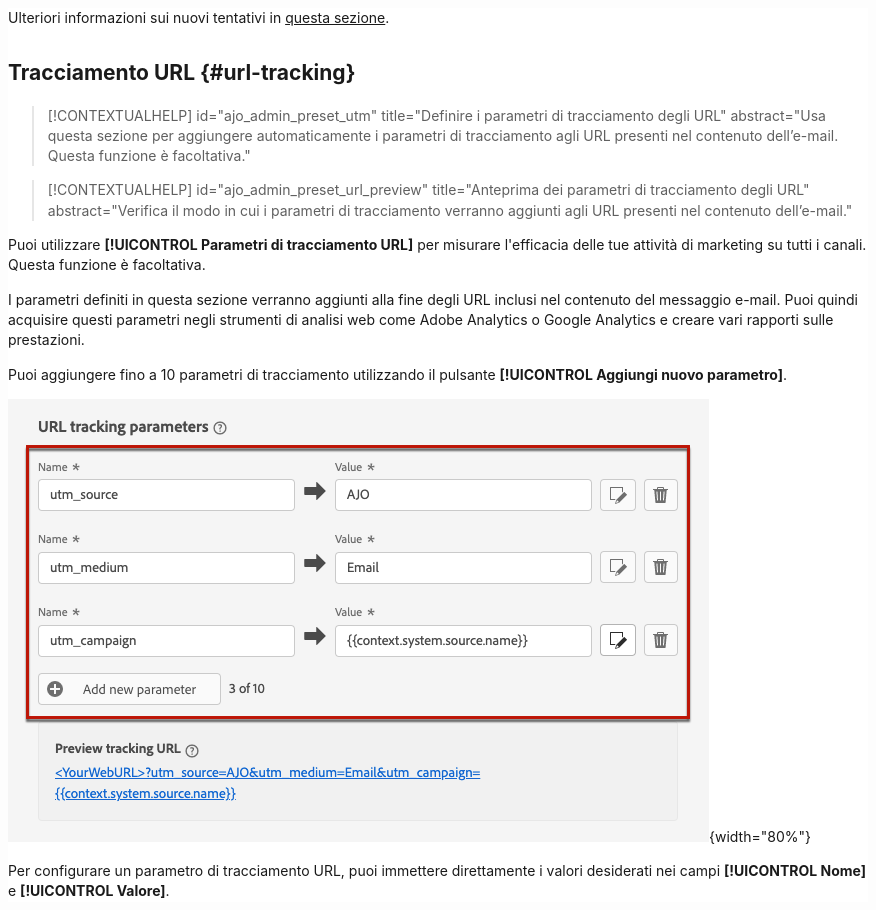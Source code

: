 Ulteriori informazioni sui nuovi tentativi in [questa sezione](../configuration/retries.md).

## Tracciamento URL {#url-tracking}

>[!CONTEXTUALHELP]
>id="ajo_admin_preset_utm"
>title="Definire i parametri di tracciamento degli URL"
>abstract="Usa questa sezione per aggiungere automaticamente i parametri di tracciamento agli URL presenti nel contenuto dell’e-mail. Questa funzione è facoltativa."

>[!CONTEXTUALHELP]
>id="ajo_admin_preset_url_preview"
>title="Anteprima dei parametri di tracciamento degli URL"
>abstract="Verifica il modo in cui i parametri di tracciamento verranno aggiunti agli URL presenti nel contenuto dell’e-mail."

Puoi utilizzare **[!UICONTROL Parametri di tracciamento URL]** per misurare l&#39;efficacia delle tue attività di marketing su tutti i canali. Questa funzione è facoltativa.

I parametri definiti in questa sezione verranno aggiunti alla fine degli URL inclusi nel contenuto del messaggio e-mail. Puoi quindi acquisire questi parametri negli strumenti di analisi web come Adobe Analytics o Google Analytics e creare vari rapporti sulle prestazioni.

Puoi aggiungere fino a 10 parametri di tracciamento utilizzando il pulsante **[!UICONTROL Aggiungi nuovo parametro]**.

![](assets/preset-url-tracking.png){width="80%"}

Per configurare un parametro di tracciamento URL, puoi immettere direttamente i valori desiderati nei campi **[!UICONTROL Nome]** e **[!UICONTROL Valore]**.
